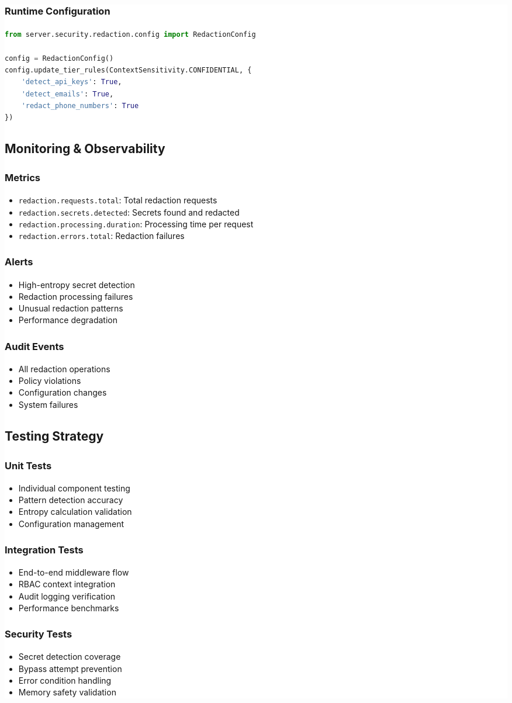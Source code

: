 ### Runtime Configuration
```python
from server.security.redaction.config import RedactionConfig

config = RedactionConfig()
config.update_tier_rules(ContextSensitivity.CONFIDENTIAL, {
    'detect_api_keys': True,
    'detect_emails': True,
    'redact_phone_numbers': True
})
```

## Monitoring & Observability

### Metrics
- `redaction.requests.total`: Total redaction requests
- `redaction.secrets.detected`: Secrets found and redacted
- `redaction.processing.duration`: Processing time per request
- `redaction.errors.total`: Redaction failures

### Alerts
- High-entropy secret detection
- Redaction processing failures
- Unusual redaction patterns
- Performance degradation

### Audit Events
- All redaction operations
- Policy violations
- Configuration changes
- System failures

## Testing Strategy

### Unit Tests
- Individual component testing
- Pattern detection accuracy
- Entropy calculation validation
- Configuration management

### Integration Tests
- End-to-end middleware flow
- RBAC context integration
- Audit logging verification
- Performance benchmarks

### Security Tests
- Secret detection coverage
- Bypass attempt prevention
- Error condition handling
- Memory safety validation
